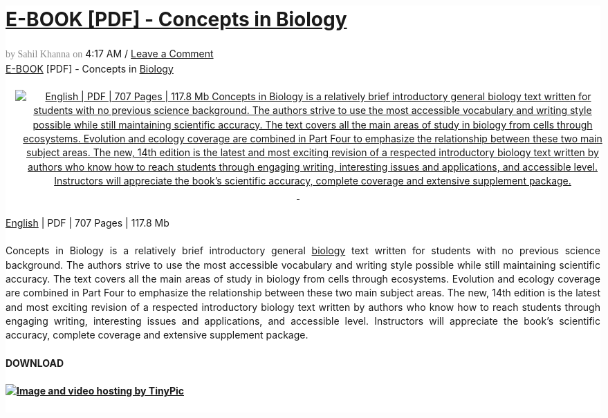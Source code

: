 <div class='post-outer'>
<div class='post hentry'>
<h1 class='post-title entry-title'>
<a href='http://www.studywithebook.blogspot.in/2012/09/e-book-pdf-concepts-in-biology.html'>E-BOOK [PDF] - Concepts in Biology</a>
</h1>
<div class='post-header'>
<div class='post-header-line-1'></div>
<span class='post-author vcard'>
<span style='color: #888; font: 14px/22px "Droid Serif",Calibri,"Times New Roman",serif; margin-top:12px; '>by Sahil Khanna</span>
</span>
<span style='color: #888; font: 14px/22px "Droid Serif",Calibri,"Times New Roman",serif; margin-top:12px; '>on</span>
<span class='post-timestamp'>
4:17 AM /
</span>
<span class='post-comment-link'>
<a href='http://www.studywithebook.blogspot.in/2012/09/e-book-pdf-concepts-in-biology.html#comment-form' onclick=''>Leave a Comment</a>
</span>
</div>
<div class='post-body entry-content' id='post-body-5715523099663695663'>
<div id='summary5715523099663695663'>
<div dir="ltr" style="text-align: left;" trbidi="on">
<a class="zem_slink" href="http://en.wikipedia.org/wiki/E-book" rel="wikipedia" target="_blank" title="E-book">E-BOOK</a> [PDF] - Concepts in <a class="zem_slink" href="http://www.amazon.com/Biology-Barrons-Ez-101-Study-Keys/dp/0812045696%3FSubscriptionId%3D0G81C5DAZ03ZR9WH9X82%26tag%3Dzem-20%26linkCode%3Dxm2%26camp%3D2025%26creative%3D165953%26creativeASIN%3D0812045696" rel="amazon" target="_blank" title="Biology (Barron's Ez-101 Study Keys)">Biology</a><br />
<br />
<div class="separator" style="clear: both; text-align: center;">
<a href="http://4.bp.blogspot.com/-JuRE_ldpz5M/UFW0O_HSqZI/AAAAAAAAAmA/xqzwRls64cM/s1600/1347790709_concepts-in-biology-2012-1.jpg" imageanchor="1" style="margin-left: 1em; margin-right: 1em;"><img alt="English | PDF | 707 Pages | 117.8 Mb  Concepts in Biology is a relatively brief introductory general biology text written for students with no previous science background. The authors strive to use the most accessible vocabulary and writing style possible while still maintaining scientific accuracy. The text covers all the main areas of study in biology from cells through ecosystems. Evolution and ecology coverage are combined in Part Four to emphasize the relationship between these two main subject areas. The new, 14th edition is the latest and most exciting revision of a respected introductory biology text written by authors who know how to reach students through engaging writing, interesting issues and applications, and accessible level. Instructors will appreciate the book&#8217;s scientific accuracy, complete coverage and extensive supplement package." border="0" height="400" src="http://4.bp.blogspot.com/-JuRE_ldpz5M/UFW0O_HSqZI/AAAAAAAAAmA/xqzwRls64cM/s400/1347790709_concepts-in-biology-2012-1.jpg" title="English | PDF | 707 Pages | 117.8 Mb  Concepts in Biology is a relatively brief introductory general biology text written for students with no previous science background. The authors strive to use the most accessible vocabulary and writing style possible while still maintaining scientific accuracy. The text covers all the main areas of study in biology from cells through ecosystems. Evolution and ecology coverage are combined in Part Four to emphasize the relationship between these two main subject areas. The new, 14th edition is the latest and most exciting revision of a respected introductory biology text written by authors who know how to reach students through engaging writing, interesting issues and applications, and accessible level. Instructors will appreciate the book&#8217;s scientific accuracy, complete coverage and extensive supplement package." width="310" />&nbsp;</a></div>
<div class="separator" style="clear: both; text-align: center;">
<br /></div>
<div class="separator" style="clear: both; text-align: justify;">
<a class="zem_slink" href="http://en.wikipedia.org/wiki/English_language" rel="wikipedia" target="_blank" title="English language">English</a> | PDF | 707 Pages | 117.8 Mb<br /><br />Concepts
 in Biology is a relatively brief introductory general <a class="zem_slink" href="http://en.wikipedia.org/wiki/Biology" rel="wikipedia" target="_blank" title="Biology">biology</a> text 
written for students with no previous science background. The authors 
strive to use the most accessible vocabulary and writing style possible 
while still maintaining scientific accuracy. The text covers all the 
main areas of study in biology from cells through ecosystems. Evolution 
and ecology coverage are combined in Part Four to emphasize the 
relationship between these two main subject areas. The new, 14th edition
 is the latest and most exciting revision of a respected introductory 
biology text written by authors who know how to reach students through 
engaging writing, interesting issues and applications, and accessible 
level. Instructors will appreciate the book&#8217;s scientific accuracy, 
complete coverage and extensive supplement package.&nbsp;
</div>
<div class="separator" style="clear: both; text-align: justify;">
<br /></div>
<div class="separator" style="clear: both; text-align: justify;">
<b>DOWNLOAD&nbsp;</b>&nbsp;</div>
<div class="separator" style="clear: both; text-align: justify;">
<br /></div>
<b><a href="http://novafile.com/zg926dna04lk" target="_blank"><img alt="Image and video hosting by TinyPic" border="0" src="http://i46.tinypic.com/2jczmdz.jpg" /></a></b>
<br />
<div class="separator" style="clear: both; text-align: justify;">
<br /></div>